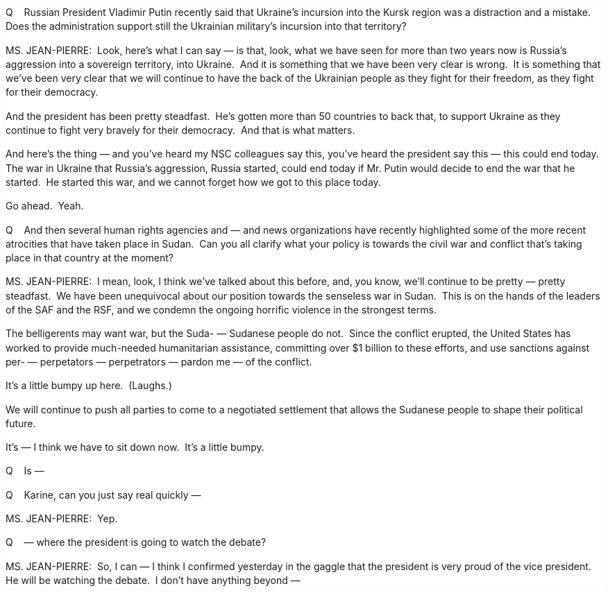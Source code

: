 Q    Russian President Vladimir Putin recently said that Ukraine’s
incursion into the Kursk region was a distraction and a mistake.  Does
the administration support still the Ukrainian military’s incursion into
that territory?  
  
MS. JEAN-PIERRE:  Look, here’s what I can say — is that, look, what we
have seen for more than two years now is Russia’s aggression into a
sovereign territory, into Ukraine.  And it is something that we have
been very clear is wrong.  It is something that we’ve been very clear
that we will continue to have the back of the Ukrainian people as they
fight for their freedom, as they fight for their democracy.   
  
And the president has been pretty steadfast.  He’s gotten more than 50
countries to back that, to support Ukraine as they continue to fight
very bravely for their democracy.  And that is what matters.   
  
And here’s the thing — and you’ve heard my NSC colleagues say this,
you’ve heard the president say this — this could end today.  The war in
Ukraine that Russia’s aggression, Russia started, could end today if Mr.
Putin would decide to end the war that he started.  He started this war,
and we cannot forget how we got to this place today. 

Go ahead.  Yeah.

Q    And then several human rights agencies and — and news organizations
have recently highlighted some of the more recent atrocities that have
taken place in Sudan.  Can you all clarify what your policy is towards
the civil war and conflict that’s taking place in that country at the
moment? 

MS. JEAN-PIERRE:  I mean, look, I think we’ve talked about this before,
and, you know, we’ll continue to be pretty — pretty steadfast.  We have
been unequivocal about our position towards the senseless war in Sudan. 
This is on the hands of the leaders of the SAF and the RSF, and we
condemn the ongoing horrific violence in the strongest terms. 

The belligerents may want war, but the Suda- — Sudanese people do not. 
Since the conflict erupted, the United States has worked to provide
much-needed humanitarian assistance, committing over $1 billion to these
efforts, and use sanctions against per- — perpetators — perpetrators —
pardon me — of the conflict. 

It’s a little bumpy up here.  (Laughs.)

We will continue to push all parties to come to a negotiated settlement
that allows the Sudanese people to shape their political future. 

It’s — I think we have to sit down now.  It’s a little bumpy.

Q    Is —

Q    Karine, can you just say real quickly —

MS. JEAN-PIERRE:  Yep.

Q    — where the president is going to watch the debate?

MS. JEAN-PIERRE:  So, I can — I think I confirmed yesterday in the
gaggle that the president is very proud of the vice president.  He will
be watching the debate.  I don’t have anything beyond —
